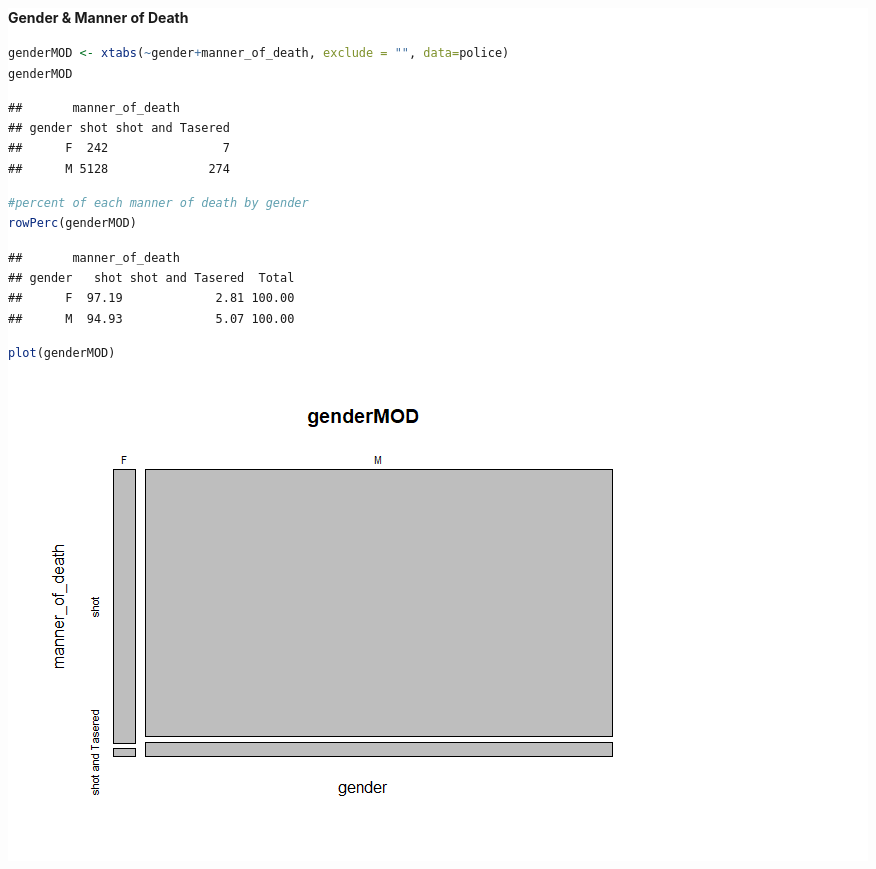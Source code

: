 **Gender & Manner of Death**

``` r
genderMOD <- xtabs(~gender+manner_of_death, exclude = "", data=police)
genderMOD
```

    ##       manner_of_death
    ## gender shot shot and Tasered
    ##      F  242                7
    ##      M 5128              274

``` r
#percent of each manner of death by gender
rowPerc(genderMOD)
```

    ##       manner_of_death
    ## gender   shot shot and Tasered  Total
    ##      F  97.19             2.81 100.00
    ##      M  94.93             5.07 100.00

``` r
plot(genderMOD)
```

![](Police-Shootings-in-the-US_files/figure-gfm/unnamed-chunk-7-1.png)
